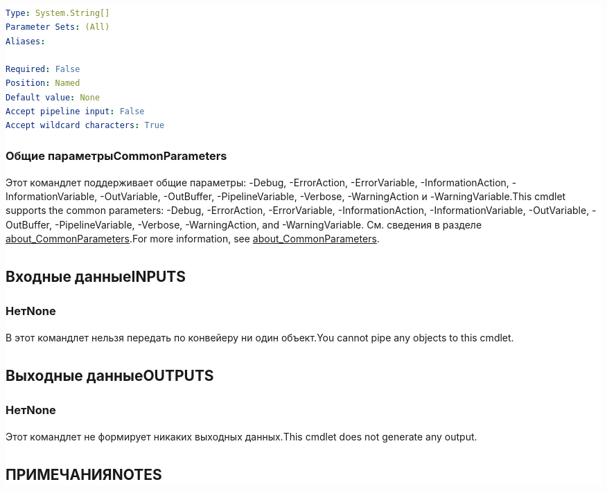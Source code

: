 ```yaml
Type: System.String[]
Parameter Sets: (All)
Aliases:

Required: False
Position: Named
Default value: None
Accept pipeline input: False
Accept wildcard characters: True
```

### <span data-ttu-id="200ea-360">Общие параметры</span><span class="sxs-lookup"><span data-stu-id="200ea-360">CommonParameters</span></span>

<span data-ttu-id="200ea-361">Этот командлет поддерживает общие параметры: -Debug, -ErrorAction, -ErrorVariable, -InformationAction, -InformationVariable, -OutVariable, -OutBuffer, -PipelineVariable, -Verbose, -WarningAction и -WarningVariable.</span><span class="sxs-lookup"><span data-stu-id="200ea-361">This cmdlet supports the common parameters: -Debug, -ErrorAction, -ErrorVariable, -InformationAction, -InformationVariable, -OutVariable, -OutBuffer, -PipelineVariable, -Verbose, -WarningAction, and -WarningVariable.</span></span> <span data-ttu-id="200ea-362">См. сведения в разделе [about_CommonParameters](https://go.microsoft.com/fwlink/?LinkID=113216).</span><span class="sxs-lookup"><span data-stu-id="200ea-362">For more information, see [about_CommonParameters](https://go.microsoft.com/fwlink/?LinkID=113216).</span></span>

## <span data-ttu-id="200ea-363">Входные данные</span><span class="sxs-lookup"><span data-stu-id="200ea-363">INPUTS</span></span>

### <span data-ttu-id="200ea-364">Нет</span><span class="sxs-lookup"><span data-stu-id="200ea-364">None</span></span>

<span data-ttu-id="200ea-365">В этот командлет нельзя передать по конвейеру ни один объект.</span><span class="sxs-lookup"><span data-stu-id="200ea-365">You cannot pipe any objects to this cmdlet.</span></span>

## <span data-ttu-id="200ea-366">Выходные данные</span><span class="sxs-lookup"><span data-stu-id="200ea-366">OUTPUTS</span></span>

### <span data-ttu-id="200ea-367">Нет</span><span class="sxs-lookup"><span data-stu-id="200ea-367">None</span></span>

<span data-ttu-id="200ea-368">Этот командлет не формирует никаких выходных данных.</span><span class="sxs-lookup"><span data-stu-id="200ea-368">This cmdlet does not generate any output.</span></span>

## <span data-ttu-id="200ea-369">ПРИМЕЧАНИЯ</span><span class="sxs-lookup"><span data-stu-id="200ea-369">NOTES</span></span>

